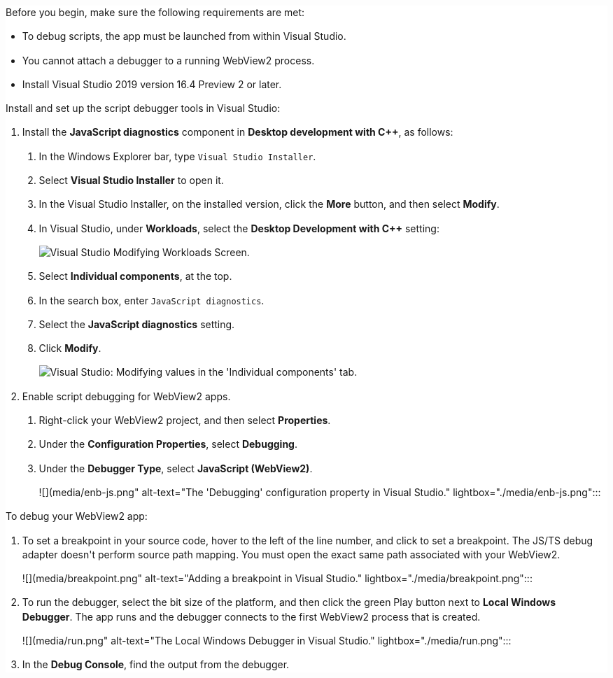 Before you begin, make sure the following requirements are met:

*  To debug scripts, the app must be launched from within Visual Studio.

*  You cannot attach a debugger to a running WebView2 process.

*  Install Visual Studio 2019 version 16.4 Preview 2 or later.


Install and set up the script debugger tools in Visual Studio:

1. Install the **JavaScript diagnostics** component in **Desktop development with C++**, as follows:

   1. In the Windows Explorer bar, type `Visual Studio Installer`.

   1. Select **Visual Studio Installer** to open it.

   1. In the Visual Studio Installer, on the installed version, click the **More** button, and then select **Modify**.

   1. In Visual Studio, under **Workloads**, select the **Desktop Development with C++** setting:

      ![Visual Studio Modifying Workloads Screen.](media/workloads.png)

   1. Select **Individual components**, at the top.

   1. In the search box, enter `JavaScript diagnostics`.

   1. Select the **JavaScript diagnostics** setting.

   1. Click **Modify**.

      ![Visual Studio: Modifying values in the 'Individual components' tab.](media/indiv-comp.png)

1. Enable script debugging for WebView2 apps.

   1. Right-click your WebView2 project, and then select **Properties**.

   1. Under the **Configuration Properties**, select **Debugging**.

   1. Under the **Debugger Type**, select **JavaScript (WebView2)**.

      ![](media/enb-js.png" alt-text="The 'Debugging' configuration property in Visual Studio." lightbox="./media/enb-js.png":::


To debug your WebView2 app:

1. To set a breakpoint in your source code, hover to the left of the line number, and click to set a breakpoint.  The JS/TS debug adapter doesn't perform source path mapping.  You must open the exact same path associated with your WebView2.

   ![](media/breakpoint.png" alt-text="Adding a breakpoint in Visual Studio." lightbox="./media/breakpoint.png":::

1. To run the debugger, select the bit size of the platform, and then click the green Play button next to **Local Windows Debugger**.  The app runs and the debugger connects to the first WebView2 process that is created.

   ![](media/run.png" alt-text="The Local Windows Debugger in Visual Studio." lightbox="./media/run.png":::

1. In the **Debug Console**, find the output from the debugger.
